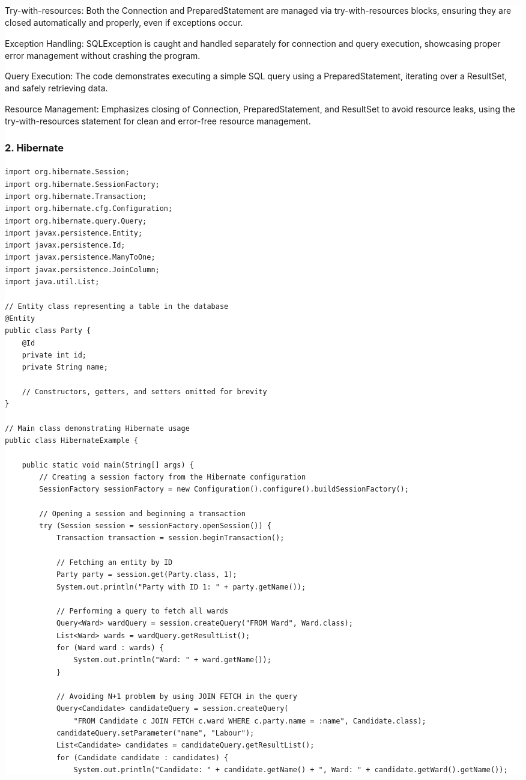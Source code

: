 Try-with-resources: Both the Connection and PreparedStatement are managed via try-with-resources blocks, ensuring they are closed automatically and properly, even if exceptions occur.  

Exception Handling: SQLException is caught and handled separately for connection and query execution, showcasing proper error management without crashing the program.  

Query Execution: The code demonstrates executing a simple SQL query using a PreparedStatement, iterating over a ResultSet, and safely retrieving data.  

Resource Management: Emphasizes closing of Connection, PreparedStatement, and ResultSet to avoid resource leaks, using the try-with-resources statement for clean and error-free resource management.  

### 2. Hibernate
```
import org.hibernate.Session;
import org.hibernate.SessionFactory;
import org.hibernate.Transaction;
import org.hibernate.cfg.Configuration;
import org.hibernate.query.Query;
import javax.persistence.Entity;
import javax.persistence.Id;
import javax.persistence.ManyToOne;
import javax.persistence.JoinColumn;
import java.util.List;

// Entity class representing a table in the database
@Entity
public class Party {
    @Id
    private int id;
    private String name;

    // Constructors, getters, and setters omitted for brevity
}

// Main class demonstrating Hibernate usage
public class HibernateExample {

    public static void main(String[] args) {
        // Creating a session factory from the Hibernate configuration
        SessionFactory sessionFactory = new Configuration().configure().buildSessionFactory();

        // Opening a session and beginning a transaction
        try (Session session = sessionFactory.openSession()) {
            Transaction transaction = session.beginTransaction();

            // Fetching an entity by ID
            Party party = session.get(Party.class, 1);
            System.out.println("Party with ID 1: " + party.getName());

            // Performing a query to fetch all wards
            Query<Ward> wardQuery = session.createQuery("FROM Ward", Ward.class);
            List<Ward> wards = wardQuery.getResultList();
            for (Ward ward : wards) {
                System.out.println("Ward: " + ward.getName());
            }

            // Avoiding N+1 problem by using JOIN FETCH in the query
            Query<Candidate> candidateQuery = session.createQuery(
                "FROM Candidate c JOIN FETCH c.ward WHERE c.party.name = :name", Candidate.class);
            candidateQuery.setParameter("name", "Labour");
            List<Candidate> candidates = candidateQuery.getResultList();
            for (Candidate candidate : candidates) {
                System.out.println("Candidate: " + candidate.getName() + ", Ward: " + candidate.getWard().getName());
```